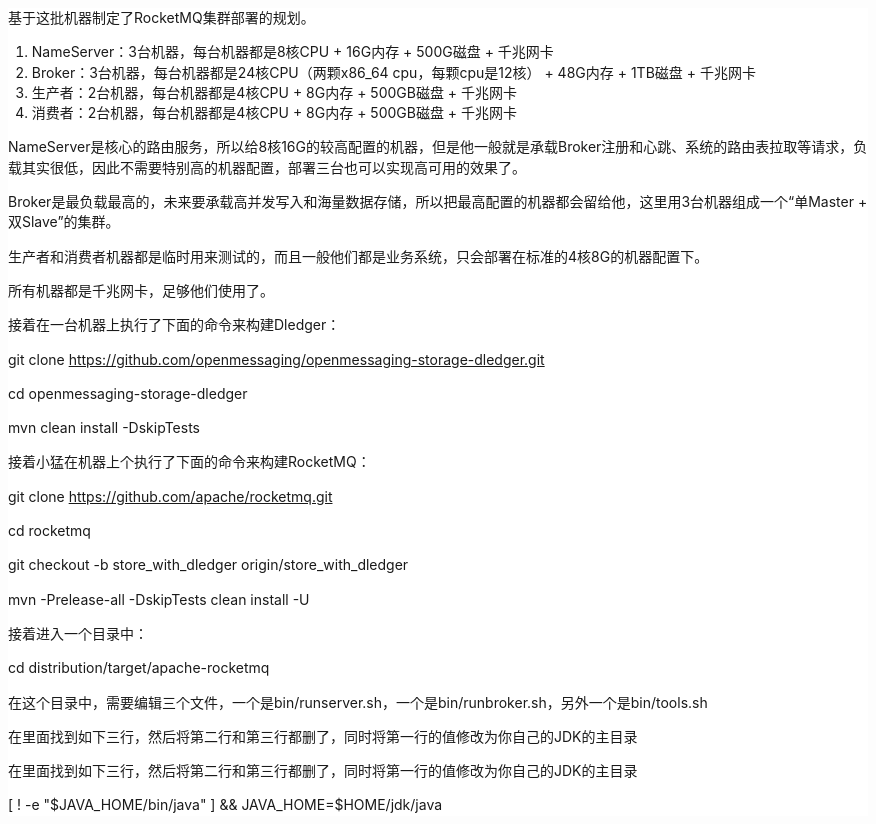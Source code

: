 



基于这批机器制定了RocketMQ集群部署的规划。



1. NameServer：3台机器，每台机器都是8核CPU + 16G内存 + 500G磁盘 + 千兆网卡
2. Broker：3台机器，每台机器都是24核CPU（两颗x86_64 cpu，每颗cpu是12核） + 48G内存 + 1TB磁盘 + 千兆网卡
3. 生产者：2台机器，每台机器都是4核CPU + 8G内存 + 500GB磁盘 + 千兆网卡
4. 消费者：2台机器，每台机器都是4核CPU + 8G内存 + 500GB磁盘 + 千兆网卡



NameServer是核心的路由服务，所以给8核16G的较高配置的机器，但是他一般就是承载Broker注册和心跳、系统的路由表拉取等请求，负载其实很低，因此不需要特别高的机器配置，部署三台也可以实现高可用的效果了。



Broker是最负载最高的，未来要承载高并发写入和海量数据存储，所以把最高配置的机器都会留给他，这里用3台机器组成一个“单Master + 双Slave”的集群。



生产者和消费者机器都是临时用来测试的，而且一般他们都是业务系统，只会部署在标准的4核8G的机器配置下。



所有机器都是千兆网卡，足够他们使用了。

接着在一台机器上执行了下面的命令来构建Dledger：



git clone https://github.com/openmessaging/openmessaging-storage-dledger.git

cd openmessaging-storage-dledger

mvn clean install -DskipTests



接着小猛在机器上个执行了下面的命令来构建RocketMQ：



git clone https://github.com/apache/rocketmq.git

cd rocketmq

git checkout -b store_with_dledger origin/store_with_dledger

mvn -Prelease-all -DskipTests clean install -U

接着进入一个目录中：



cd distribution/target/apache-rocketmq



在这个目录中，需要编辑三个文件，一个是bin/runserver.sh，一个是bin/runbroker.sh，另外一个是bin/tools.sh



在里面找到如下三行，然后将第二行和第三行都删了，同时将第一行的值修改为你自己的JDK的主目录

在里面找到如下三行，然后将第二行和第三行都删了，同时将第一行的值修改为你自己的JDK的主目录



[ ! -e "$JAVA_HOME/bin/java" ] && JAVA_HOME=$HOME/jdk/java
